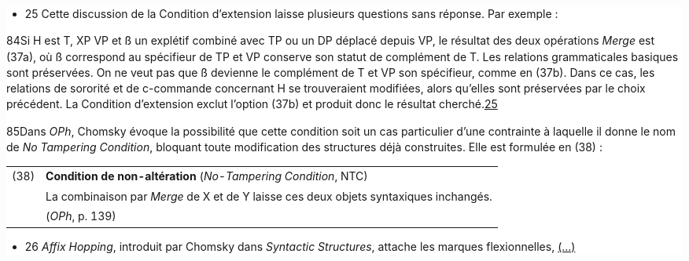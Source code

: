 <div class="textandnotes">
<ul class="sidenotes">
<li><span class="num">25</span> Cette discussion de la Condition d’extension laisse plusieurs questions sans réponse. Par exemple : </li>
</ul>
<p class="texte"><span class="paranumber">84</span>Si H est T, XP VP et ß un explétif combiné avec TP ou un DP déplacé depuis VP, le résultat des deux opérations <em>Merge</em> est (37a), où ß correspond au spécifieur de TP et VP conserve son statut de complément de T. Les relations grammaticales basiques sont préservées. On ne veut pas que ß devienne le complément de T et VP son spécifieur, comme en (37b). Dans ce cas, les relations de sororité et de c-commande concernant H se trouveraient modifiées, alors qu’elles sont préservées par le choix précédent. La Condition d’extension exclut l’option (37b) et produit donc le résultat cherché.<a class="footnotecall" id="bodyftn25" href="#ftn25">25</a></p>
</div>
<p class="texte"><span class="paranumber">85</span>Dans <em>OPh</em>, Chomsky évoque la possibilité que cette condition soit un cas particulier d’une contrainte à laquelle il donne le nom de <em>No Tampering Condition</em>, bloquant toute modification des structures déjà construites. Elle est formulée en (38) :</p>
<table class="example">
<tr>
<td>(38)</td>
<td><strong>Condition de non-altération</strong> (<em>No-Tampering Condition</em>, NTC)</td>
</tr>
<tr>
<td> </td>
<td>La combinaison par <em>Merge</em> de X et de Y laisse ces deux objets syntaxiques inchangés.</td>
</tr>
<tr>
<td> </td>
<td>(<em>OPh</em>, p. 139)</td>
</tr>
</table>
<div class="textandnotes">
<ul class="sidenotes">
<li><span class="num">26</span> <em>Affix Hopping</em>, introduit par Chomsky dans <em>Syntactic Structures</em>, attache les marques flexionnelles, <a href="#ftn26">(...)</a></li>
</ul>